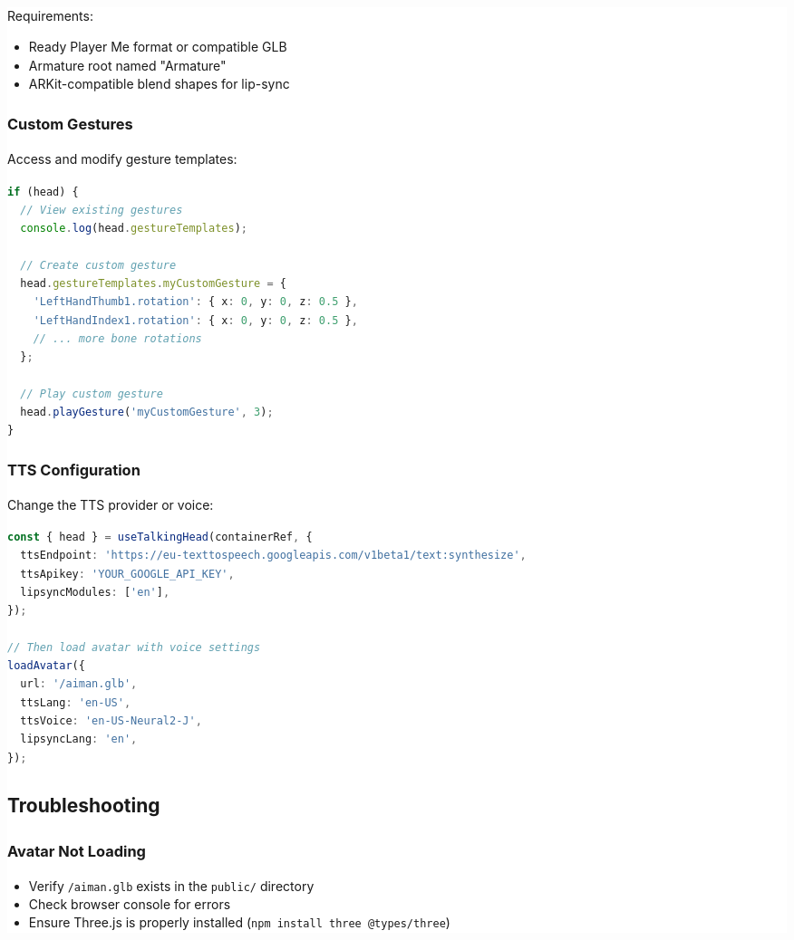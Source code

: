 Requirements:
- Ready Player Me format or compatible GLB
- Armature root named "Armature"
- ARKit-compatible blend shapes for lip-sync

### Custom Gestures

Access and modify gesture templates:

```typescript
if (head) {
  // View existing gestures
  console.log(head.gestureTemplates);
  
  // Create custom gesture
  head.gestureTemplates.myCustomGesture = {
    'LeftHandThumb1.rotation': { x: 0, y: 0, z: 0.5 },
    'LeftHandIndex1.rotation': { x: 0, y: 0, z: 0.5 },
    // ... more bone rotations
  };
  
  // Play custom gesture
  head.playGesture('myCustomGesture', 3);
}
```

### TTS Configuration

Change the TTS provider or voice:

```typescript
const { head } = useTalkingHead(containerRef, {
  ttsEndpoint: 'https://eu-texttospeech.googleapis.com/v1beta1/text:synthesize',
  ttsApikey: 'YOUR_GOOGLE_API_KEY',
  lipsyncModules: ['en'],
});

// Then load avatar with voice settings
loadAvatar({
  url: '/aiman.glb',
  ttsLang: 'en-US',
  ttsVoice: 'en-US-Neural2-J',
  lipsyncLang: 'en',
});
```

## Troubleshooting

### Avatar Not Loading
- Verify `/aiman.glb` exists in the `public/` directory
- Check browser console for errors
- Ensure Three.js is properly installed (`npm install three @types/three`)

